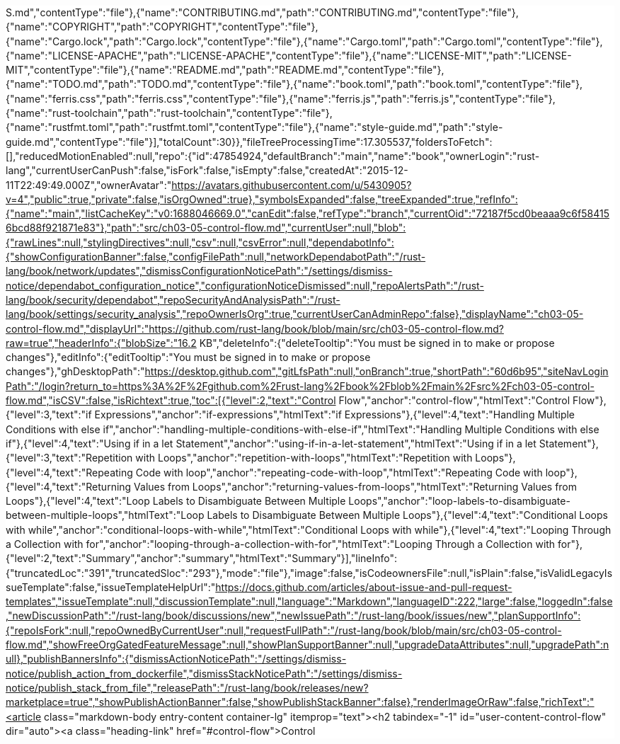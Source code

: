 S.md","contentType":"file"},{"name":"CONTRIBUTING.md","path":"CONTRIBUTING.md","contentType":"file"},{"name":"COPYRIGHT","path":"COPYRIGHT","contentType":"file"},{"name":"Cargo.lock","path":"Cargo.lock","contentType":"file"},{"name":"Cargo.toml","path":"Cargo.toml","contentType":"file"},{"name":"LICENSE-APACHE","path":"LICENSE-APACHE","contentType":"file"},{"name":"LICENSE-MIT","path":"LICENSE-MIT","contentType":"file"},{"name":"README.md","path":"README.md","contentType":"file"},{"name":"TODO.md","path":"TODO.md","contentType":"file"},{"name":"book.toml","path":"book.toml","contentType":"file"},{"name":"ferris.css","path":"ferris.css","contentType":"file"},{"name":"ferris.js","path":"ferris.js","contentType":"file"},{"name":"rust-toolchain","path":"rust-toolchain","contentType":"file"},{"name":"rustfmt.toml","path":"rustfmt.toml","contentType":"file"},{"name":"style-guide.md","path":"style-guide.md","contentType":"file"}],"totalCount":30}},"fileTreeProcessingTime":17.305537,"foldersToFetch":[],"reducedMotionEnabled":null,"repo":{"id":47854924,"defaultBranch":"main","name":"book","ownerLogin":"rust-lang","currentUserCanPush":false,"isFork":false,"isEmpty":false,"createdAt":"2015-12-11T22:49:49.000Z","ownerAvatar":"https://avatars.githubusercontent.com/u/5430905?v=4","public":true,"private":false,"isOrgOwned":true},"symbolsExpanded":false,"treeExpanded":true,"refInfo":{"name":"main","listCacheKey":"v0:1688046669.0","canEdit":false,"refType":"branch","currentOid":"72187f5cd0beaaa9c6f584156bcd88f921871e83"},"path":"src/ch03-05-control-flow.md","currentUser":null,"blob":{"rawLines":null,"stylingDirectives":null,"csv":null,"csvError":null,"dependabotInfo":{"showConfigurationBanner":false,"configFilePath":null,"networkDependabotPath":"/rust-lang/book/network/updates","dismissConfigurationNoticePath":"/settings/dismiss-notice/dependabot_configuration_notice","configurationNoticeDismissed":null,"repoAlertsPath":"/rust-lang/book/security/dependabot","repoSecurityAndAnalysisPath":"/rust-lang/book/settings/security_analysis","repoOwnerIsOrg":true,"currentUserCanAdminRepo":false},"displayName":"ch03-05-control-flow.md","displayUrl":"https://github.com/rust-lang/book/blob/main/src/ch03-05-control-flow.md?raw=true","headerInfo":{"blobSize":"16.2 KB","deleteInfo":{"deleteTooltip":"You must be signed in to make or propose changes"},"editInfo":{"editTooltip":"You must be signed in to make or propose changes"},"ghDesktopPath":"https://desktop.github.com","gitLfsPath":null,"onBranch":true,"shortPath":"60d6b95","siteNavLoginPath":"/login?return_to=https%3A%2F%2Fgithub.com%2Frust-lang%2Fbook%2Fblob%2Fmain%2Fsrc%2Fch03-05-control-flow.md","isCSV":false,"isRichtext":true,"toc":[{"level":2,"text":"Control Flow","anchor":"control-flow","htmlText":"Control Flow"},{"level":3,"text":"if Expressions","anchor":"if-expressions","htmlText":"if Expressions"},{"level":4,"text":"Handling Multiple Conditions with else if","anchor":"handling-multiple-conditions-with-else-if","htmlText":"Handling Multiple Conditions with else if"},{"level":4,"text":"Using if in a let Statement","anchor":"using-if-in-a-let-statement","htmlText":"Using if in a let Statement"},{"level":3,"text":"Repetition with Loops","anchor":"repetition-with-loops","htmlText":"Repetition with Loops"},{"level":4,"text":"Repeating Code with loop","anchor":"repeating-code-with-loop","htmlText":"Repeating Code with loop"},{"level":4,"text":"Returning Values from Loops","anchor":"returning-values-from-loops","htmlText":"Returning Values from Loops"},{"level":4,"text":"Loop Labels to Disambiguate Between Multiple Loops","anchor":"loop-labels-to-disambiguate-between-multiple-loops","htmlText":"Loop Labels to Disambiguate Between Multiple Loops"},{"level":4,"text":"Conditional Loops with while","anchor":"conditional-loops-with-while","htmlText":"Conditional Loops with while"},{"level":4,"text":"Looping Through a Collection with for","anchor":"looping-through-a-collection-with-for","htmlText":"Looping Through a Collection with for"},{"level":2,"text":"Summary","anchor":"summary","htmlText":"Summary"}],"lineInfo":{"truncatedLoc":"391","truncatedSloc":"293"},"mode":"file"},"image":false,"isCodeownersFile":null,"isPlain":false,"isValidLegacyIssueTemplate":false,"issueTemplateHelpUrl":"https://docs.github.com/articles/about-issue-and-pull-request-templates","issueTemplate":null,"discussionTemplate":null,"language":"Markdown","languageID":222,"large":false,"loggedIn":false,"newDiscussionPath":"/rust-lang/book/discussions/new","newIssuePath":"/rust-lang/book/issues/new","planSupportInfo":{"repoIsFork":null,"repoOwnedByCurrentUser":null,"requestFullPath":"/rust-lang/book/blob/main/src/ch03-05-control-flow.md","showFreeOrgGatedFeatureMessage":null,"showPlanSupportBanner":null,"upgradeDataAttributes":null,"upgradePath":null},"publishBannersInfo":{"dismissActionNoticePath":"/settings/dismiss-notice/publish_action_from_dockerfile","dismissStackNoticePath":"/settings/dismiss-notice/publish_stack_from_file","releasePath":"/rust-lang/book/releases/new?marketplace=true","showPublishActionBanner":false,"showPublishStackBanner":false},"renderImageOrRaw":false,"richText":"<article class=\"markdown-body entry-content container-lg\" itemprop=\"text\"><h2 tabindex=\"-1\" id=\"user-content-control-flow\" dir=\"auto\"><a class=\"heading-link\" href=\"#control-flow\">Control